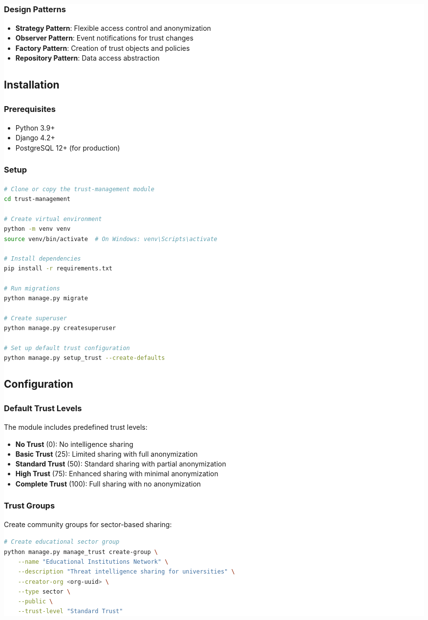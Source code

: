 ### Design Patterns
- **Strategy Pattern**: Flexible access control and anonymization
- **Observer Pattern**: Event notifications for trust changes
- **Factory Pattern**: Creation of trust objects and policies
- **Repository Pattern**: Data access abstraction

## Installation

### Prerequisites
- Python 3.9+
- Django 4.2+
- PostgreSQL 12+ (for production)

### Setup
```bash
# Clone or copy the trust-management module
cd trust-management

# Create virtual environment
python -m venv venv
source venv/bin/activate  # On Windows: venv\Scripts\activate

# Install dependencies
pip install -r requirements.txt

# Run migrations
python manage.py migrate

# Create superuser
python manage.py createsuperuser

# Set up default trust configuration
python manage.py setup_trust --create-defaults
```

## Configuration

### Default Trust Levels
The module includes predefined trust levels:
- **No Trust** (0): No intelligence sharing
- **Basic Trust** (25): Limited sharing with full anonymization
- **Standard Trust** (50): Standard sharing with partial anonymization
- **High Trust** (75): Enhanced sharing with minimal anonymization
- **Complete Trust** (100): Full sharing with no anonymization

### Trust Groups
Create community groups for sector-based sharing:
```bash
# Create educational sector group
python manage.py manage_trust create-group \
    --name "Educational Institutions Network" \
    --description "Threat intelligence sharing for universities" \
    --creator-org <org-uuid> \
    --type sector \
    --public \
    --trust-level "Standard Trust"
```
